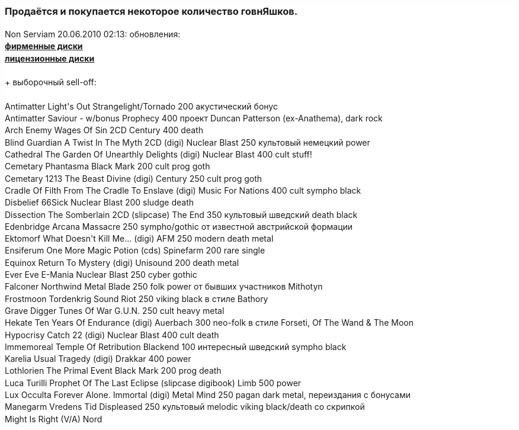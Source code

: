 ### Продаётся и покупается некоторое количество говнЯшков.

Non Serviam 20.06.2010 02:13:
обновления:<BR><A HREF="http://www.darkside.ru/forum/viewtopic.php?f=7&t=10298" TARGET="_blank"><B><U>фирменные диски</U></B></A><BR><A HREF="http://www.darkside.ru/forum/viewtopic.php?f=7&t=10297" TARGET="_blank"><B><U>лицензионные диски</U></B></A><BR><BR>+ выборочный sell-off:<BR><BR>Antimatter	Light's Out	Strangelight/Tornado	200	акустический бонус<BR>Antimatter	Saviour - w/bonus	Prophecy	400	проект Duncan Patterson (ex-Anathema), dark rock<BR>Arch Enemy	Wages Of Sin 2CD	Century	400	death<BR>Blind Guardian	A Twist In The Myth 2CD (digi)	Nuclear Blast	250	культовый немецкий power<BR>Cathedral	The Garden Of Unearthly Delights (digi)	Nuclear Blast	400	cult stuff!<BR>Cemetary	Phantasma	Black Mark	200	cult prog goth<BR>Cemetary 1213	The Beast Divine (digi)	Century	250	cult prog goth<BR>Cradle Of Filth	From The Cradle To Enslave (digi)	Music For Nations	400	cult sympho black<BR>Disbelief	66Sick	Nuclear Blast	200	sludge death<BR>Dissection	The Somberlain 2CD (slipcase)	The End	350	культовый шведский death black<BR>Edenbridge	Arcana	Massacre	250	sympho/gothic от известной австрийской формации<BR>Ektomorf	What Doesn't Kill Me… (digi)	AFM	250	modern death metal<BR>Ensiferum	One More Magic Potion (cds)	Spinefarm	200	rare single<BR>Equinox	Return To Mystery (digi)	Unisound	200	death metal<BR>Ever Eve	E-Mania	Nuclear Blast	250	cyber gothic<BR>Falconer	Northwind	Metal Blade	250	folk power от бывших участников Mithotyn<BR>Frostmoon	Tordenkrig	Sound Riot	250	viking black в стиле Bathory<BR>Grave Digger	Tunes Of War	G.U.N.	250	cult heavy metal<BR>Hekate	Ten Years Of Endurance (digi)	Auerbach	300	neo-folk в стиле Forseti, Of The Wand & The Moon<BR>Hypocrisy	Catch 22 (digi)	Nuclear Blast	400	cult death<BR>Immemoreal	Temple Of Retribution	Blackend	100	интересный шведский sympho black<BR>Karelia	Usual Tragedy (digi)	Drakkar	400	power<BR>Lothlorien	The Primal Event	Black Mark	200	prog death<BR>Luca Turilli	Prophet Of The Last Eclipse (slipcase digibook)	Limb	500	power<BR>Lux Occulta	Forever Alone. Immortal (digi)	Metal Mind	250	pagan dark metal, переиздания с бонусами<BR>Manegarm	Vredens Tid	Displeased	250	культовый melodic viking black/death со скрипкой<BR>Might Is Right (V/A)	Nord